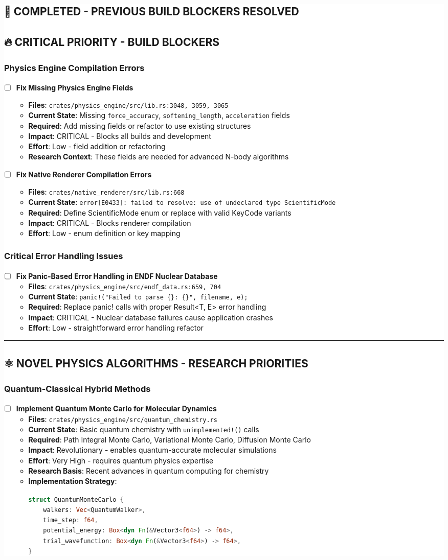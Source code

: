 ## 🎉 **COMPLETED - PREVIOUS BUILD BLOCKERS RESOLVED**

## 🔥 **CRITICAL PRIORITY - BUILD BLOCKERS**

### **Physics Engine Compilation Errors**
- [ ] **Fix Missing Physics Engine Fields**
  - **Files**: `crates/physics_engine/src/lib.rs:3048, 3059, 3065`
  - **Current State**: Missing `force_accuracy`, `softening_length`, `acceleration` fields
  - **Required**: Add missing fields or refactor to use existing structures
  - **Impact**: CRITICAL - Blocks all builds and development
  - **Effort**: Low - field addition or refactoring
  - **Research Context**: These fields are needed for advanced N-body algorithms

- [ ] **Fix Native Renderer Compilation Errors**
  - **Files**: `crates/native_renderer/src/lib.rs:668`
  - **Current State**: `error[E0433]: failed to resolve: use of undeclared type ScientificMode`
  - **Required**: Define ScientificMode enum or replace with valid KeyCode variants
  - **Impact**: CRITICAL - Blocks renderer compilation
  - **Effort**: Low - enum definition or key mapping

### **Critical Error Handling Issues**
- [ ] **Fix Panic-Based Error Handling in ENDF Nuclear Database**
  - **Files**: `crates/physics_engine/src/endf_data.rs:659, 704`
  - **Current State**: `panic!("Failed to parse {}: {}", filename, e);`
  - **Required**: Replace panic! calls with proper Result<T, E> error handling
  - **Impact**: CRITICAL - Nuclear database failures cause application crashes
  - **Effort**: Low - straightforward error handling refactor

---

## ⚛️ **NOVEL PHYSICS ALGORITHMS - RESEARCH PRIORITIES**

### **Quantum-Classical Hybrid Methods**
- [ ] **Implement Quantum Monte Carlo for Molecular Dynamics**
  - **Files**: `crates/physics_engine/src/quantum_chemistry.rs`
  - **Current State**: Basic quantum chemistry with `unimplemented!()` calls
  - **Required**: Path Integral Monte Carlo, Variational Monte Carlo, Diffusion Monte Carlo
  - **Impact**: Revolutionary - enables quantum-accurate molecular simulations
  - **Effort**: Very High - requires quantum physics expertise
  - **Research Basis**: Recent advances in quantum computing for chemistry
  - **Implementation Strategy**: 
    ```rust
    struct QuantumMonteCarlo {
        walkers: Vec<QuantumWalker>,
        time_step: f64,
        potential_energy: Box<dyn Fn(&Vector3<f64>) -> f64>,
        trial_wavefunction: Box<dyn Fn(&Vector3<f64>) -> f64>,
    }
    ```
